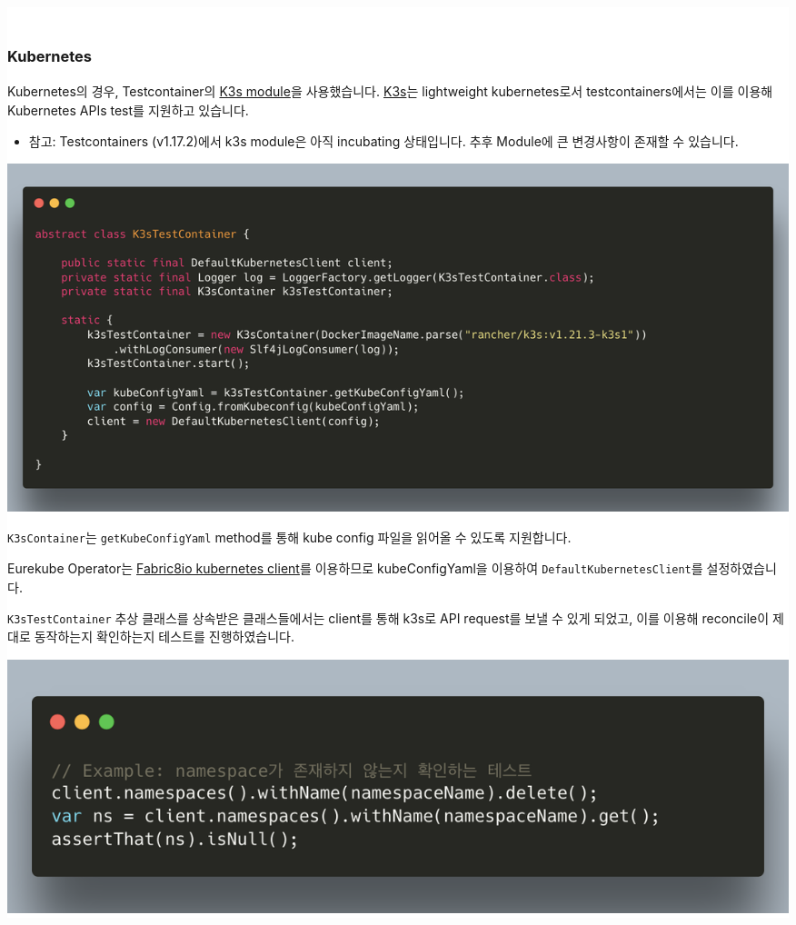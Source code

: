 <br/>

### **Kubernetes**

Kubernetes의 경우, Testcontainer의 [K3s module](https://www.testcontainers.org/modules/k3s/)을 사용했습니다. [K3s](https://rancher.com/products/k3s)는 lightweight kubernetes로서 testcontainers에서는 이를 이용해 Kubernetes APIs test를 지원하고 있습니다.

- 참고: Testcontainers (v1.17.2)에서 k3s module은 아직 incubating 상태입니다. 추후 Module에 큰 변경사항이 존재할 수 있습니다.

![Code 2. K3s testcontainer code](/files/post/2022-08-01-eurekube-operator-test/K3s-test-container-code.png)

`K3sContainer`는 `getKubeConfigYaml` method를 통해 kube config 파일을 읽어올 수 있도록 지원합니다. 

Eurekube Operator는 [Fabric8io kubernetes client](https://github.com/fabric8io/kubernetes-client)를 이용하므로 kubeConfigYaml을 이용하여 `DefaultKubernetesClient`를 설정하였습니다.

 `K3sTestContainer` 추상 클래스를 상속받은 클래스들에서는 client를 통해 k3s로 API request를 보낼 수 있게 되었고, 이를 이용해 reconcile이 제대로 동작하는지 확인하는지 테스트를 진행하였습니다. 

![Code 3. Namespace delete test code](/files/post/2022-08-01-eurekube-operator-test/namespace-delete-test-code.png)
